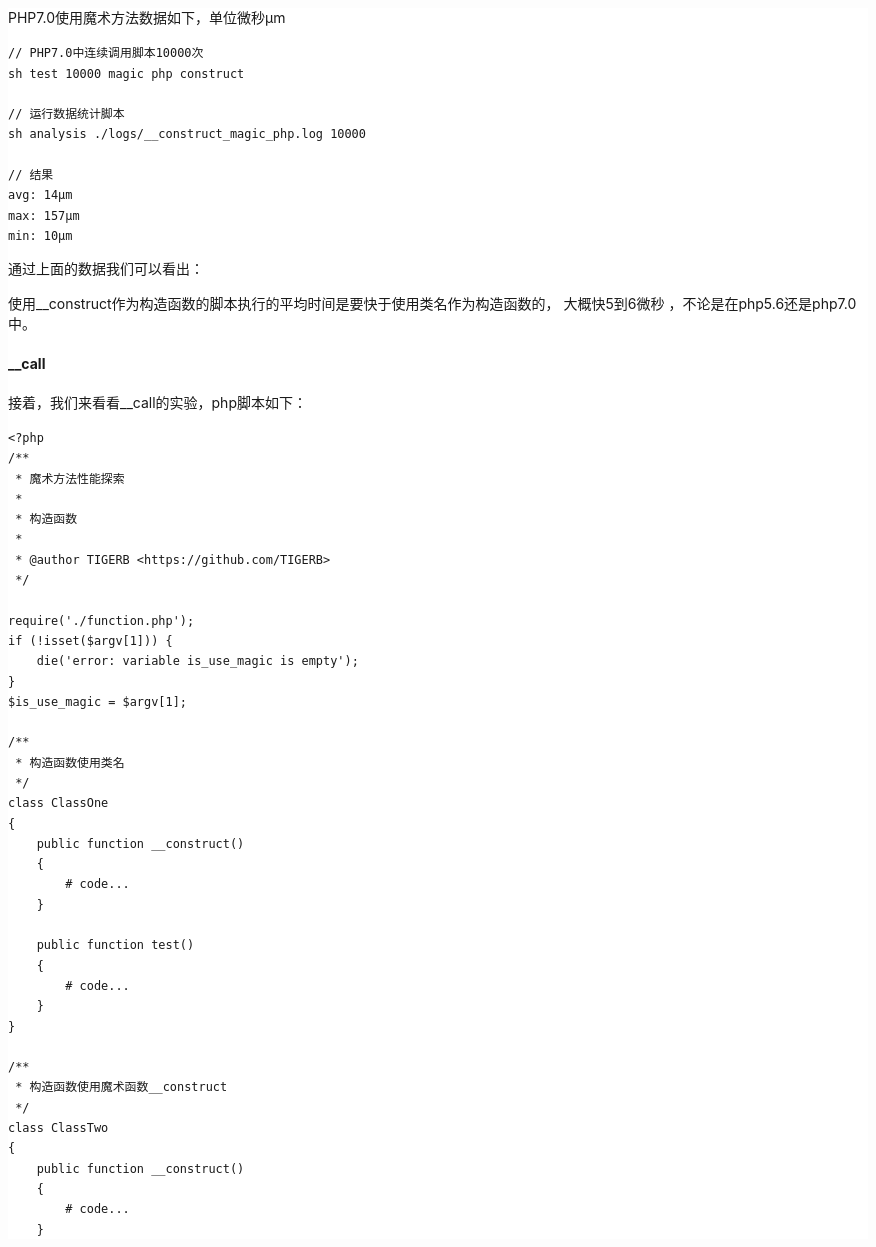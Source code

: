 PHP7.0使用魔术方法数据如下，单位微秒μm

	// PHP7.0中连续调用脚本10000次
	sh test 10000 magic php construct
	
	// 运行数据统计脚本
	sh analysis ./logs/__construct_magic_php.log 10000
	
	// 结果
	avg: 14μm
	max: 157μm
	min: 10μm

通过上面的数据我们可以看出：

使用__construct作为构造函数的脚本执行的平均时间是要快于使用类名作为构造函数的， 大概快5到6微秒 ，不论是在php5.6还是php7.0中。

#### __call ####

接着，我们来看看__call的实验，php脚本如下：

	<?php
	/**
	 * 魔术方法性能探索
	 *
	 * 构造函数
	 *
	 * @author TIGERB <https://github.com/TIGERB>
	 */
	
	require('./function.php');
	if (!isset($argv[1])) {
	    die('error: variable is_use_magic is empty');
	}
	$is_use_magic = $argv[1];
	
	/**
	 * 构造函数使用类名
	 */
	class ClassOne
	{
	    public function __construct()
	    {
	        # code...
	    }
	
	    public function test()
	    {
	        # code...
	    }
	}
	
	/**
	 * 构造函数使用魔术函数__construct
	 */
	class ClassTwo
	{
	    public function __construct()
	    {
	        # code...
	    }
	